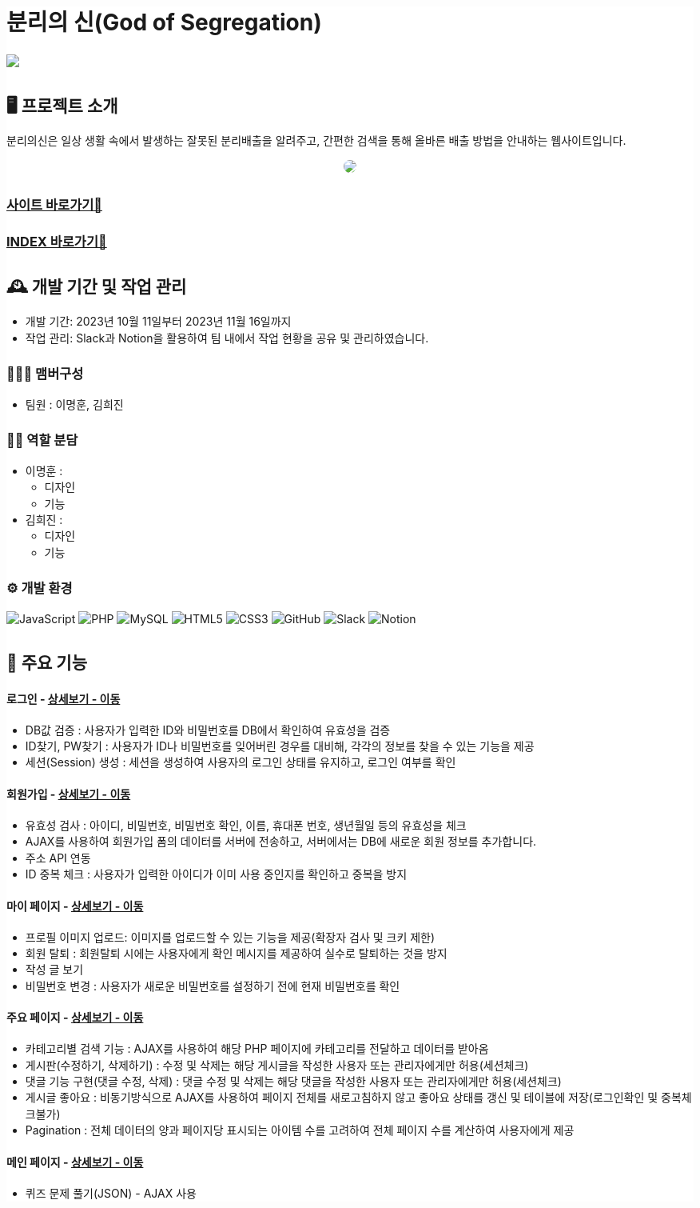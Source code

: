 # 분리의 신(God of Segregation)
<img width="20%" src="[https://github.com/hee031812/recycle-project/blob/main/%EB%B6%84%EB%A6%AC%EC%9D%98%20%EC%8B%A0.png?raw=true"/>


## 🖥️ 프로젝트 소개
분리의신은 일상 생활 속에서 발생하는 잘못된 분리배출을 알려주고, 간편한 검색을 통해 올바른 배출 방법을 안내하는 웹사이트입니다.
<br>
<div align="center"><img style="border-radius:15px" width="100%" src="https://github.com/audgns722/recycle-project/blob/main/recycleGodIntroImg.png?raw=true"/></div>

 ### [사이트 바로가기📎](http://hee031812.dothome.co.kr/teamplemain/firstmain.php)
 ### [INDEX 바로가기📎](http://hee031812.dothome.co.kr/teamplemain/index.html)



## 🕰️ 개발 기간 및 작업 관리
* 개발 기간: 2023년 10월 11일부터 2023년 11월 16일까지
* 작업 관리: Slack과 Notion을 활용하여 팀 내에서 작업 현황을 공유 및 관리하였습니다.
### 🧑‍🤝‍🧑 맴버구성
 - 팀원 : 이명훈, 김희진

### 🙋‍♀️ 역할 분담
 - 이명훈  : 
   - 디자인 
   - 기능
 - 김희진  : 
   - 디자인 
   - 기능

### ⚙️ 개발 환경
  ![JavaScript](https://img.shields.io/badge/javascript-%23323330.svg?style=for-the-badge&logo=javascript&logoColor=%23F7DF1E) ![PHP](https://img.shields.io/badge/php-%23777BB4.svg?style=for-the-badge&logo=php&logoColor=white) ![MySQL](https://img.shields.io/badge/mysql-%2300f.svg?style=for-the-badge&logo=mysql&logoColor=white) ![HTML5](https://img.shields.io/badge/html5-%23E34F26.svg?style=for-the-badge&logo=html5&logoColor=white) ![CSS3](https://img.shields.io/badge/css3-%231572B6.svg?style=for-the-badge&logo=css3&logoColor=white) ![GitHub](https://img.shields.io/badge/github-%23121011.svg?style=for-the-badge&logo=github&logoColor=white) ![Slack](https://img.shields.io/badge/Slack-4A154B?style=for-the-badge&logo=slack&logoColor=white) ![Notion](https://img.shields.io/badge/Notion-%23000000.svg?style=for-the-badge&logo=notion&logoColor=white)
## 📌 주요 기능
#### 로그인 - <a href="" >상세보기 - 이동</a>
- DB값 검증 : 사용자가 입력한 ID와 비밀번호를 DB에서 확인하여 유효성을 검증
- ID찾기, PW찾기 : 사용자가 ID나 비밀번호를 잊어버린 경우를 대비해, 각각의 정보를 찾을 수 있는 기능을 제공
- 세션(Session) 생성 : 세션을 생성하여 사용자의 로그인 상태를 유지하고, 로그인 여부를 확인
#### 회원가입 - <a href="" >상세보기 - 이동</a>
- 유효성 검사 : 아이디, 비밀번호, 비밀번호 확인, 이름, 휴대폰 번호, 생년월일 등의  유효성을 체크
- AJAX를 사용하여 회원가입 폼의 데이터를 서버에 전송하고, 서버에서는 DB에 새로운 회원 정보를 추가합니다.
- 주소 API 연동
- ID 중복 체크 : 사용자가 입력한 아이디가 이미 사용 중인지를 확인하고 중복을 방지
#### 마이 페이지 - <a href="" >상세보기 - 이동</a>
- 프로필 이미지 업로드: 이미지를 업로드할 수 있는 기능을 제공(확장자 검사 및 크키 제한)
- 회원 탈퇴 : 회원탈퇴 시에는 사용자에게 확인 메시지를 제공하여 실수로 탈퇴하는 것을 방지
- 작성 글 보기
- 비밀번호 변경 : 사용자가 새로운 비밀번호를 설정하기 전에 현재 비밀번호를 확인
#### 주요 페이지 - <a href="" >상세보기 - 이동</a>
- 카테고리별 검색 기능 : AJAX를 사용하여 해당 PHP 페이지에 카테고리를 전달하고 데이터를 받아옴
- 게시판(수정하기, 삭제하기) : 수정 및 삭제는 해당 게시글을 작성한 사용자 또는 관리자에게만 허용(세션체크)
- 댓글 기능 구현(댓글 수정, 삭제) : 댓글 수정 및 삭제는 해당 댓글을 작성한 사용자 또는 관리자에게만 허용(세션체크)
- 게시글 좋아요 : 비동기방식으로 AJAX를 사용하여 페이지 전체를 새로고침하지 않고 좋아요 상태를 갱신 및 테이블에 저장(로그인확인 및 중복체크불가)
- Pagination : 전체 데이터의 양과 페이지당 표시되는 아이템 수를 고려하여 전체 페이지 수를 계산하여 사용자에게 제공 
#### 메인 페이지 - <a href="" >상세보기 - 이동</a>
- 퀴즈 문제 풀기(JSON) - AJAX 사용